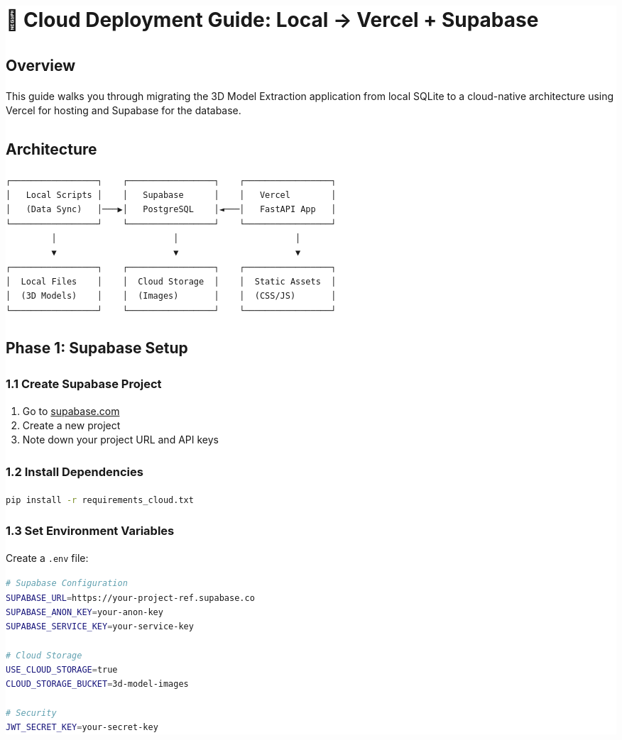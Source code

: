 # 🚀 Cloud Deployment Guide: Local → Vercel + Supabase

## Overview

This guide walks you through migrating the 3D Model Extraction application from local SQLite to a cloud-native architecture using Vercel for hosting and Supabase for the database.

## Architecture

```
┌─────────────────┐    ┌─────────────────┐    ┌─────────────────┐
│   Local Scripts │    │   Supabase      │    │   Vercel        │
│   (Data Sync)   │───▶│   PostgreSQL    │◄───│   FastAPI App   │
└─────────────────┘    └─────────────────┘    └─────────────────┘
         │                       │                       │
         ▼                       ▼                       ▼
┌─────────────────┐    ┌─────────────────┐    ┌─────────────────┐
│  Local Files    │    │  Cloud Storage  │    │  Static Assets  │
│  (3D Models)    │    │  (Images)       │    │  (CSS/JS)       │
└─────────────────┘    └─────────────────┘    └─────────────────┘
```

## Phase 1: Supabase Setup

### 1.1 Create Supabase Project

1. Go to [supabase.com](https://supabase.com)
2. Create a new project
3. Note down your project URL and API keys

### 1.2 Install Dependencies

```bash
pip install -r requirements_cloud.txt
```

### 1.3 Set Environment Variables

Create a `.env` file:

```bash
# Supabase Configuration
SUPABASE_URL=https://your-project-ref.supabase.co
SUPABASE_ANON_KEY=your-anon-key
SUPABASE_SERVICE_KEY=your-service-key

# Cloud Storage
USE_CLOUD_STORAGE=true
CLOUD_STORAGE_BUCKET=3d-model-images

# Security
JWT_SECRET_KEY=your-secret-key
```
